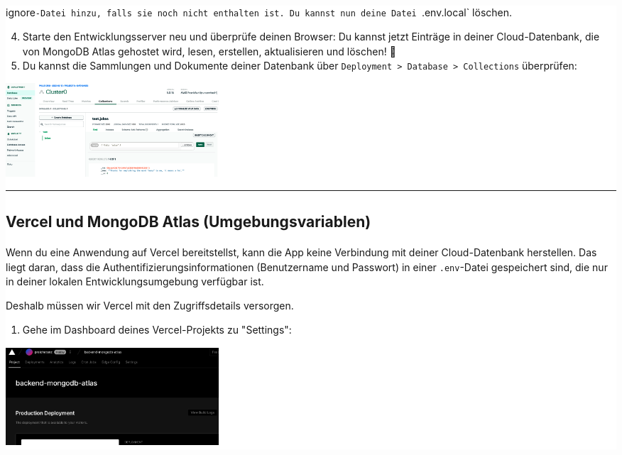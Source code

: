 ignore`-Datei hinzu, falls sie noch nicht enthalten ist. Du kannst nun deine Datei `.env.local` löschen.

4. Starte den Entwicklungsserver neu und überprüfe deinen Browser: Du kannst jetzt Einträge in deiner Cloud-Datenbank, die von MongoDB Atlas gehostet wird, lesen, erstellen, aktualisieren und löschen! 🎉
5. Du kannst die Sammlungen und Dokumente deiner Datenbank über `Deployment > Database > Collections` überprüfen:

<img src="assetsAtlas/atlas_view-collections.png" alt="Sammlungen in MongoDB Atlas anzeigen" width="300px">

---

## Vercel und MongoDB Atlas (Umgebungsvariablen)

Wenn du eine Anwendung auf Vercel bereitstellst, kann die App keine Verbindung mit deiner Cloud-Datenbank herstellen. Das liegt daran, dass die Authentifizierungsinformationen (Benutzername und Passwort) in einer `.env`-Datei gespeichert sind, die nur in deiner lokalen Entwicklungsumgebung verfügbar ist.

Deshalb müssen wir Vercel mit den Zugriffsdetails versorgen.

1. Gehe im Dashboard deines Vercel-Projekts zu "Settings":

<img src="assetsAtlas/vercel_project-navigation.png" alt="Vercel Dashboard Navigation" width="300px">
